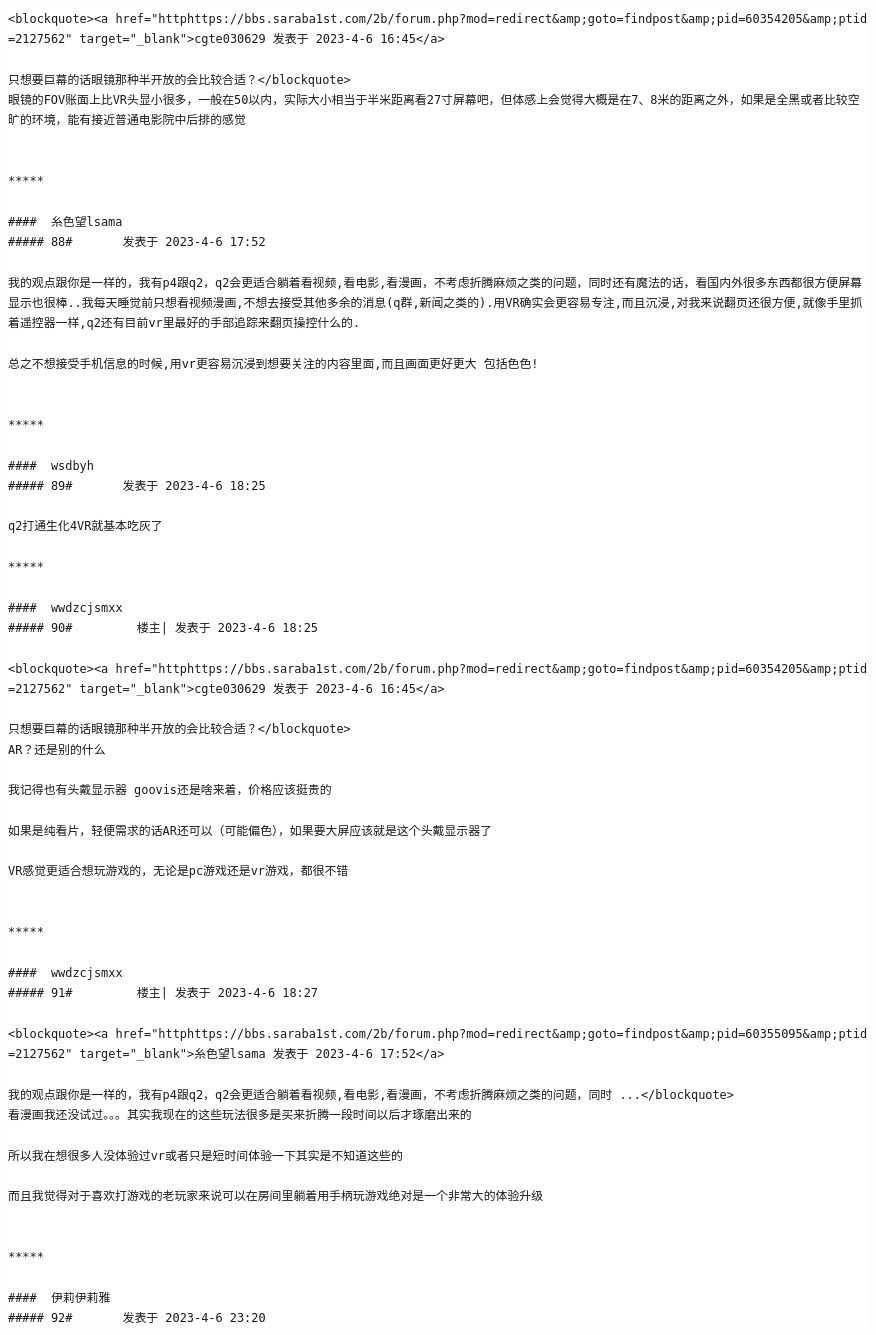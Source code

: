 ````我个人是没觉得有多巨幕，FOV的限制，始终感觉管中窥豹
<blockquote><a href="httphttps://bbs.saraba1st.com/2b/forum.php?mod=redirect&amp;goto=findpost&amp;pid=60354205&amp;ptid=2127562" target="_blank">cgte030629 发表于 2023-4-6 16:45</a>

只想要巨幕的话眼镜那种半开放的会比较合适？</blockquote>
眼镜的FOV账面上比VR头显小很多，一般在50以内，实际大小相当于半米距离看27寸屏幕吧，但体感上会觉得大概是在7、8米的距离之外，如果是全黑或者比较空旷的环境，能有接近普通电影院中后排的感觉


*****

####  糸色望lsama  
##### 88#       发表于 2023-4-6 17:52

我的观点跟你是一样的，我有p4跟q2，q2会更适合躺着看视频,看电影,看漫画，不考虑折腾麻烦之类的问题，同时还有魔法的话，看国内外很多东西都很方便屏幕显示也很棒..我每天睡觉前只想看视频漫画,不想去接受其他多余的消息(q群,新闻之类的).用VR确实会更容易专注,而且沉浸,对我来说翻页还很方便,就像手里抓着遥控器一样,q2还有目前vr里最好的手部追踪来翻页操控什么的. 

总之不想接受手机信息的时候,用vr更容易沉浸到想要关注的内容里面,而且画面更好更大 包括色色!


*****

####  wsdbyh  
##### 89#       发表于 2023-4-6 18:25

q2打通生化4VR就基本吃灰了

*****

####  wwdzcjsmxx  
##### 90#         楼主| 发表于 2023-4-6 18:25

<blockquote><a href="httphttps://bbs.saraba1st.com/2b/forum.php?mod=redirect&amp;goto=findpost&amp;pid=60354205&amp;ptid=2127562" target="_blank">cgte030629 发表于 2023-4-6 16:45</a>

只想要巨幕的话眼镜那种半开放的会比较合适？</blockquote>
AR？还是别的什么

我记得也有头戴显示器 goovis还是啥来着，价格应该挺贵的

如果是纯看片，轻便需求的话AR还可以（可能偏色），如果要大屏应该就是这个头戴显示器了

VR感觉更适合想玩游戏的，无论是pc游戏还是vr游戏，都很不错


*****

####  wwdzcjsmxx  
##### 91#         楼主| 发表于 2023-4-6 18:27

<blockquote><a href="httphttps://bbs.saraba1st.com/2b/forum.php?mod=redirect&amp;goto=findpost&amp;pid=60355095&amp;ptid=2127562" target="_blank">糸色望lsama 发表于 2023-4-6 17:52</a>

我的观点跟你是一样的，我有p4跟q2，q2会更适合躺着看视频,看电影,看漫画，不考虑折腾麻烦之类的问题，同时 ...</blockquote>
看漫画我还没试过。。。其实我现在的这些玩法很多是买来折腾一段时间以后才琢磨出来的

所以我在想很多人没体验过vr或者只是短时间体验一下其实是不知道这些的

而且我觉得对于喜欢打游戏的老玩家来说可以在房间里躺着用手柄玩游戏绝对是一个非常大的体验升级


*****

####  伊莉伊莉雅  
##### 92#       发表于 2023-4-6 23:20
````